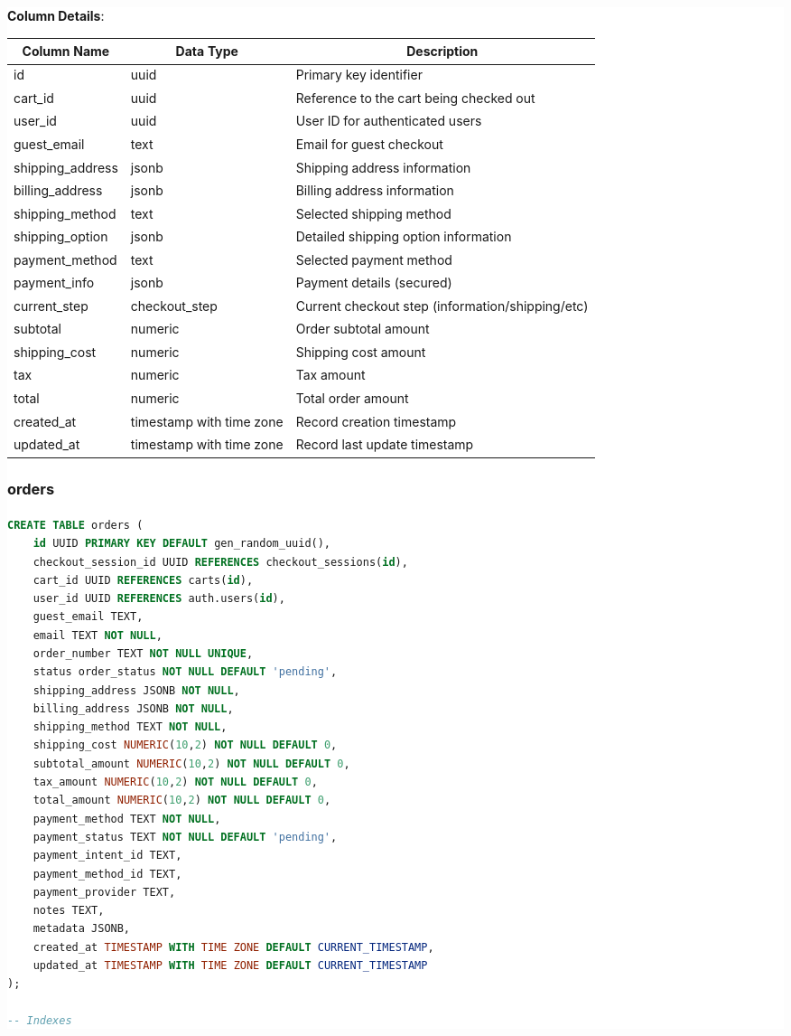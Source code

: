 **Column Details**:

| Column Name      | Data Type                | Description                                      |
| ---------------- | ------------------------ | ------------------------------------------------ |
| id               | uuid                     | Primary key identifier                           |
| cart_id          | uuid                     | Reference to the cart being checked out          |
| user_id          | uuid                     | User ID for authenticated users                  |
| guest_email      | text                     | Email for guest checkout                         |
| shipping_address | jsonb                    | Shipping address information                     |
| billing_address  | jsonb                    | Billing address information                      |
| shipping_method  | text                     | Selected shipping method                         |
| shipping_option  | jsonb                    | Detailed shipping option information             |
| payment_method   | text                     | Selected payment method                          |
| payment_info     | jsonb                    | Payment details (secured)                        |
| current_step     | checkout_step            | Current checkout step (information/shipping/etc) |
| subtotal         | numeric                  | Order subtotal amount                            |
| shipping_cost    | numeric                  | Shipping cost amount                             |
| tax              | numeric                  | Tax amount                                       |
| total            | numeric                  | Total order amount                               |
| created_at       | timestamp with time zone | Record creation timestamp                        |
| updated_at       | timestamp with time zone | Record last update timestamp                     |

### orders
```sql
CREATE TABLE orders (
    id UUID PRIMARY KEY DEFAULT gen_random_uuid(),
    checkout_session_id UUID REFERENCES checkout_sessions(id),
    cart_id UUID REFERENCES carts(id),
    user_id UUID REFERENCES auth.users(id),
    guest_email TEXT,
    email TEXT NOT NULL,
    order_number TEXT NOT NULL UNIQUE,
    status order_status NOT NULL DEFAULT 'pending',
    shipping_address JSONB NOT NULL,
    billing_address JSONB NOT NULL,
    shipping_method TEXT NOT NULL,
    shipping_cost NUMERIC(10,2) NOT NULL DEFAULT 0,
    subtotal_amount NUMERIC(10,2) NOT NULL DEFAULT 0,
    tax_amount NUMERIC(10,2) NOT NULL DEFAULT 0,
    total_amount NUMERIC(10,2) NOT NULL DEFAULT 0,
    payment_method TEXT NOT NULL,
    payment_status TEXT NOT NULL DEFAULT 'pending',
    payment_intent_id TEXT,
    payment_method_id TEXT,
    payment_provider TEXT,
    notes TEXT,
    metadata JSONB,
    created_at TIMESTAMP WITH TIME ZONE DEFAULT CURRENT_TIMESTAMP,
    updated_at TIMESTAMP WITH TIME ZONE DEFAULT CURRENT_TIMESTAMP
);

-- Indexes
```